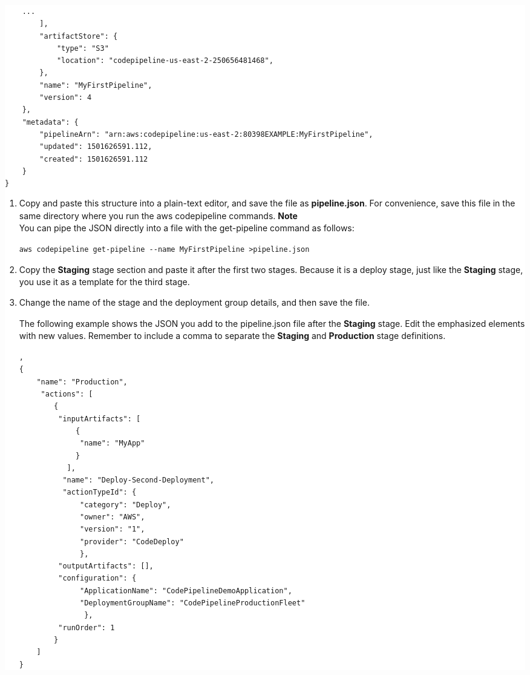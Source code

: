    ```
       ...
           ],
           "artifactStore": {
               "type": "S3"
               "location": "codepipeline-us-east-2-250656481468",
           },
           "name": "MyFirstPipeline",
           "version": 4
       },
       "metadata": {
           "pipelineArn": "arn:aws:codepipeline:us-east-2:80398EXAMPLE:MyFirstPipeline",
           "updated": 1501626591.112,
           "created": 1501626591.112
       }
   }
   ```

1. Copy and paste this structure into a plain\-text editor, and save the file as **pipeline\.json**\. For convenience, save this file in the same directory where you run the aws codepipeline commands\.
**Note**  
You can pipe the JSON directly into a file with the get\-pipeline command as follows:  

   ```
   aws codepipeline get-pipeline --name MyFirstPipeline >pipeline.json
   ```

1. Copy the **Staging** stage section and paste it after the first two stages\. Because it is a deploy stage, just like the **Staging** stage, you use it as a template for the third stage\. 

1. Change the name of the stage and the deployment group details, and then save the file\. 

   The following example shows the JSON you add to the pipeline\.json file after the **Staging** stage\. Edit the emphasized elements with new values\. Remember to include a comma to separate the **Staging** and **Production** stage definitions\.

   ```
   ,
   {
       "name": "Production",
        "actions": [
           {
            "inputArtifacts": [
                {
                 "name": "MyApp"
                }
              ],
             "name": "Deploy-Second-Deployment",
             "actionTypeId": {
                 "category": "Deploy",
                 "owner": "AWS",
                 "version": "1",
                 "provider": "CodeDeploy"
                 },
            "outputArtifacts": [],
            "configuration": {
                 "ApplicationName": "CodePipelineDemoApplication",
                 "DeploymentGroupName": "CodePipelineProductionFleet"
                  },
            "runOrder": 1
           }
       ]
   }
   ```
